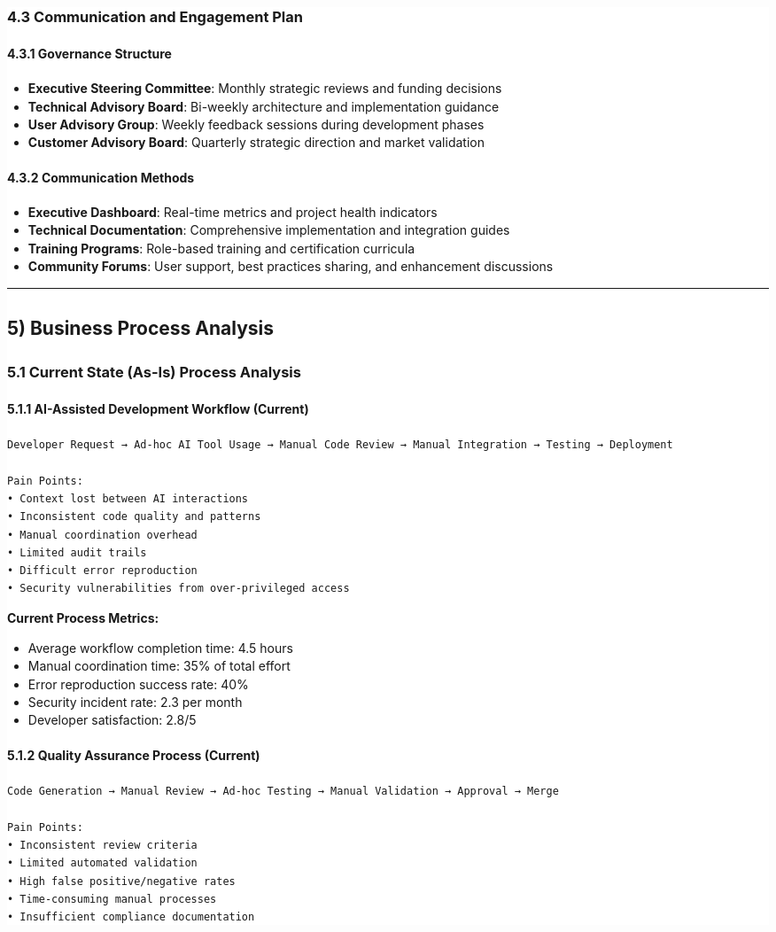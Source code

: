 ### 4.3 Communication and Engagement Plan

#### 4.3.1 Governance Structure
- **Executive Steering Committee**: Monthly strategic reviews and funding decisions
- **Technical Advisory Board**: Bi-weekly architecture and implementation guidance  
- **User Advisory Group**: Weekly feedback sessions during development phases
- **Customer Advisory Board**: Quarterly strategic direction and market validation

#### 4.3.2 Communication Methods
- **Executive Dashboard**: Real-time metrics and project health indicators
- **Technical Documentation**: Comprehensive implementation and integration guides
- **Training Programs**: Role-based training and certification curricula
- **Community Forums**: User support, best practices sharing, and enhancement discussions

---

## 5) Business Process Analysis

### 5.1 Current State (As-Is) Process Analysis

#### 5.1.1 AI-Assisted Development Workflow (Current)
```
Developer Request → Ad-hoc AI Tool Usage → Manual Code Review → Manual Integration → Testing → Deployment

Pain Points:
• Context lost between AI interactions
• Inconsistent code quality and patterns  
• Manual coordination overhead
• Limited audit trails
• Difficult error reproduction
• Security vulnerabilities from over-privileged access
```

**Current Process Metrics:**
- Average workflow completion time: 4.5 hours
- Manual coordination time: 35% of total effort  
- Error reproduction success rate: 40%
- Security incident rate: 2.3 per month
- Developer satisfaction: 2.8/5

#### 5.1.2 Quality Assurance Process (Current)
```
Code Generation → Manual Review → Ad-hoc Testing → Manual Validation → Approval → Merge

Pain Points:
• Inconsistent review criteria
• Limited automated validation
• High false positive/negative rates
• Time-consuming manual processes
• Insufficient compliance documentation
```
